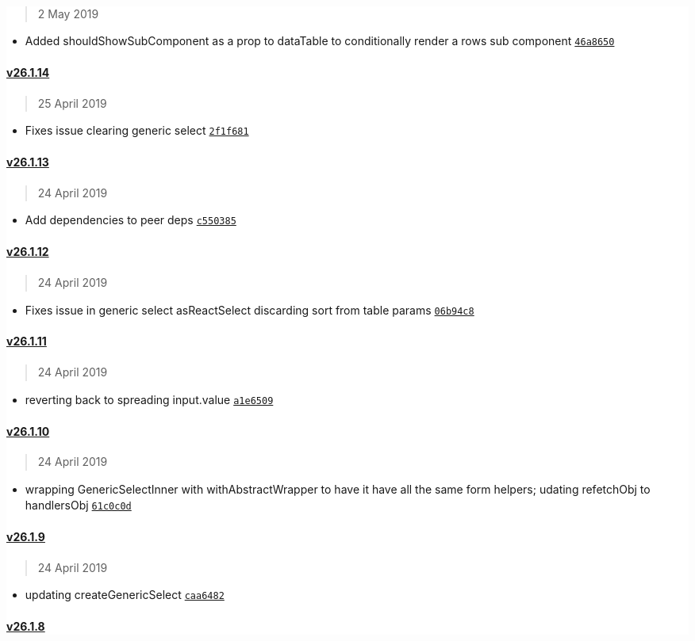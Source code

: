 > 2 May 2019

- Added shouldShowSubComponent as a prop to dataTable to conditionally render a rows sub component [`46a8650`](https://github.com/TeselaGen/teselagen-react-components/commit/46a8650f2b20344ff260b3bd21d1463ced2cc931)

#### [v26.1.14](https://github.com/TeselaGen/teselagen-react-components/compare/v26.1.13...v26.1.14)

> 25 April 2019

- Fixes issue clearing generic select [`2f1f681`](https://github.com/TeselaGen/teselagen-react-components/commit/2f1f68115b8125f3e04019637e7378a5b367f7bf)

#### [v26.1.13](https://github.com/TeselaGen/teselagen-react-components/compare/v26.1.12...v26.1.13)

> 24 April 2019

- Add dependencies to peer deps [`c550385`](https://github.com/TeselaGen/teselagen-react-components/commit/c550385a1b1bea2695ce51a2b7e4165dc8516214)

#### [v26.1.12](https://github.com/TeselaGen/teselagen-react-components/compare/v26.1.11...v26.1.12)

> 24 April 2019

- Fixes issue in generic select asReactSelect discarding sort from table params [`06b94c8`](https://github.com/TeselaGen/teselagen-react-components/commit/06b94c89bd03cf597d9a22722c4a32e8b7136173)

#### [v26.1.11](https://github.com/TeselaGen/teselagen-react-components/compare/v26.1.10...v26.1.11)

> 24 April 2019

- reverting back to spreading input.value [`a1e6509`](https://github.com/TeselaGen/teselagen-react-components/commit/a1e6509cfe9ef00a31a735aded6c970aa23e92ff)

#### [v26.1.10](https://github.com/TeselaGen/teselagen-react-components/compare/v26.1.9...v26.1.10)

> 24 April 2019

- wrapping GenericSelectInner with withAbstractWrapper to have it have all the same form helpers; udating refetchObj to handlersObj [`61c0c0d`](https://github.com/TeselaGen/teselagen-react-components/commit/61c0c0dda4d081bec34788f1b6a01b3ad3298e9f)

#### [v26.1.9](https://github.com/TeselaGen/teselagen-react-components/compare/v26.1.8...v26.1.9)

> 24 April 2019

- updating createGenericSelect [`caa6482`](https://github.com/TeselaGen/teselagen-react-components/commit/caa64820b9191dfa699fae0f5a9abc7487de63e2)

#### [v26.1.8](https://github.com/TeselaGen/teselagen-react-components/compare/v26.1.7...v26.1.8)
